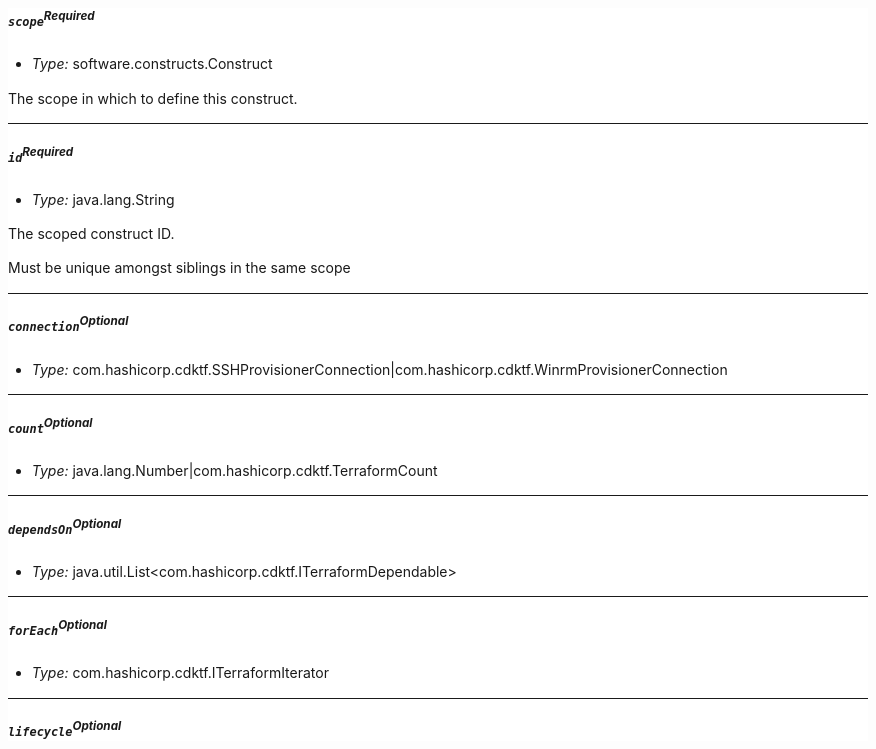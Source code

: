 
##### `scope`<sup>Required</sup> <a name="scope" id="@cdktf/provider-datadog.tagPipelineRulesets.TagPipelineRulesets.Initializer.parameter.scope"></a>

- *Type:* software.constructs.Construct

The scope in which to define this construct.

---

##### `id`<sup>Required</sup> <a name="id" id="@cdktf/provider-datadog.tagPipelineRulesets.TagPipelineRulesets.Initializer.parameter.id"></a>

- *Type:* java.lang.String

The scoped construct ID.

Must be unique amongst siblings in the same scope

---

##### `connection`<sup>Optional</sup> <a name="connection" id="@cdktf/provider-datadog.tagPipelineRulesets.TagPipelineRulesets.Initializer.parameter.connection"></a>

- *Type:* com.hashicorp.cdktf.SSHProvisionerConnection|com.hashicorp.cdktf.WinrmProvisionerConnection

---

##### `count`<sup>Optional</sup> <a name="count" id="@cdktf/provider-datadog.tagPipelineRulesets.TagPipelineRulesets.Initializer.parameter.count"></a>

- *Type:* java.lang.Number|com.hashicorp.cdktf.TerraformCount

---

##### `dependsOn`<sup>Optional</sup> <a name="dependsOn" id="@cdktf/provider-datadog.tagPipelineRulesets.TagPipelineRulesets.Initializer.parameter.dependsOn"></a>

- *Type:* java.util.List<com.hashicorp.cdktf.ITerraformDependable>

---

##### `forEach`<sup>Optional</sup> <a name="forEach" id="@cdktf/provider-datadog.tagPipelineRulesets.TagPipelineRulesets.Initializer.parameter.forEach"></a>

- *Type:* com.hashicorp.cdktf.ITerraformIterator

---

##### `lifecycle`<sup>Optional</sup> <a name="lifecycle" id="@cdktf/provider-datadog.tagPipelineRulesets.TagPipelineRulesets.Initializer.parameter.lifecycle"></a>
